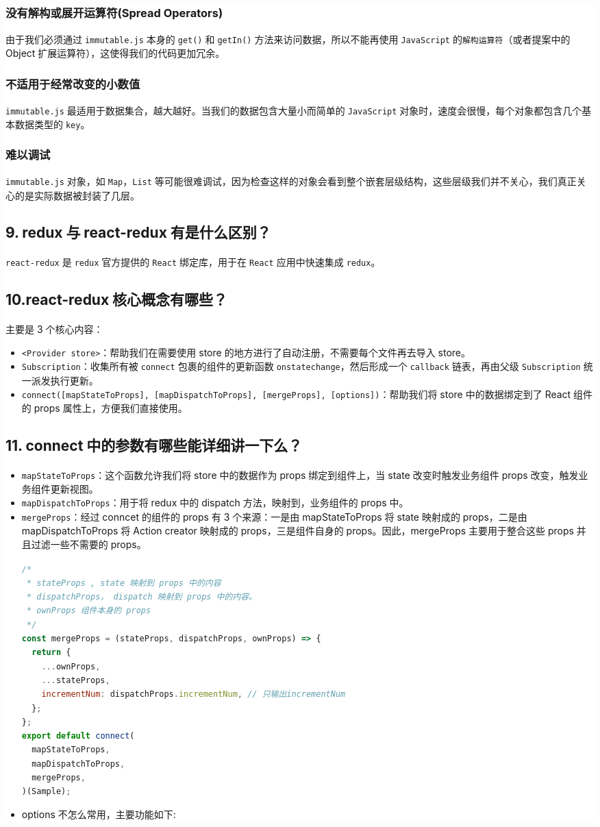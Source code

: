 ### 没有解构或展开运算符(Spread Operators)

由于我们必须通过 `immutable.js` 本身的 `get()` 和 `getIn()` 方法来访问数据，所以不能再使用 `JavaScript` 的`解构运算符`（或者提案中的 Object 扩展运算符），这使得我们的代码更加冗余。

### 不适用于经常改变的小数值

`immutable.js` 最适用于数据集合，越大越好。当我们的数据包含大量小而简单的 `JavaScript` 对象时，速度会很慢，每个对象都包含几个基本数据类型的 `key`。

### 难以调试

`immutable.js` 对象，如 `Map`，`List` 等可能很难调试，因为检查这样的对象会看到整个嵌套层级结构，这些层级我们并不关心，我们真正关心的是实际数据被封装了几层。

## 9. redux 与 react-redux 有是什么区别？

`react-redux` 是 `redux` 官方提供的 `React` 绑定库，用于在 `React` 应用中快速集成 `redux`。

## 10.react-redux 核心概念有哪些？

主要是 3 个核心内容：

- `<Provider store>`：帮助我们在需要使用 store 的地方进行了自动注册，不需要每个文件再去导入 store。
- `Subscription`：收集所有被 `connect` 包裹的组件的更新函数 `onstatechange`，然后形成一个 `callback` 链表，再由父级 `Subscription` 统一派发执行更新。
- `connect([mapStateToProps], [mapDispatchToProps], [mergeProps], [options])`：帮助我们将 store 中的数据绑定到了 React 组件的 props 属性上，方便我们直接使用。

## 11. connect 中的参数有哪些能详细讲一下么？

- `mapStateToProps`：这个函数允许我们将 store 中的数据作为 props 绑定到组件上，当 state 改变时触发业务组件 props 改变，触发业务组件更新视图。
- `mapDispatchToProps`：用于将 redux 中的 dispatch 方法，映射到，业务组件的 props 中。
- `mergeProps`：经过 conncet 的组件的 props 有 3 个来源：一是由 mapStateToProps 将 state 映射成的 props，二是由 mapDispatchToProps 将 Action creator 映射成的 props，三是组件自身的 props。因此，mergeProps 主要用于整合这些 props 并且过滤一些不需要的 props。
  ```js
  /*
   * stateProps , state 映射到 props 中的内容
   * dispatchProps， dispatch 映射到 props 中的内容。
   * ownProps 组件本身的 props
   */
  const mergeProps = (stateProps, dispatchProps, ownProps) => {
    return {
      ...ownProps,
      ...stateProps,
      incrementNum: dispatchProps.incrementNum, // 只输出incrementNum
    };
  };
  export default connect(
    mapStateToProps,
    mapDispatchToProps,
    mergeProps,
  )(Sample);
  ```
- options 不怎么常用，主要功能如下:
